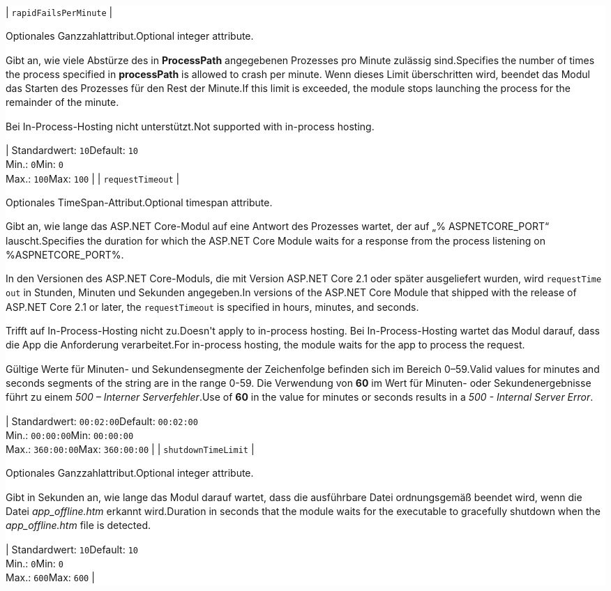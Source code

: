 | `rapidFailsPerMinute` | <p><span data-ttu-id="f610f-205">Optionales Ganzzahlattribut.</span><span class="sxs-lookup"><span data-stu-id="f610f-205">Optional integer attribute.</span></span></p><p><span data-ttu-id="f610f-206">Gibt an, wie viele Abstürze des in **ProcessPath** angegebenen Prozesses pro Minute zulässig sind.</span><span class="sxs-lookup"><span data-stu-id="f610f-206">Specifies the number of times the process specified in **processPath** is allowed to crash per minute.</span></span> <span data-ttu-id="f610f-207">Wenn dieses Limit überschritten wird, beendet das Modul das Starten des Prozesses für den Rest der Minute.</span><span class="sxs-lookup"><span data-stu-id="f610f-207">If this limit is exceeded, the module stops launching the process for the remainder of the minute.</span></span></p><p><span data-ttu-id="f610f-208">Bei In-Process-Hosting nicht unterstützt.</span><span class="sxs-lookup"><span data-stu-id="f610f-208">Not supported with in-process hosting.</span></span></p> | <span data-ttu-id="f610f-209">Standardwert: `10`</span><span class="sxs-lookup"><span data-stu-id="f610f-209">Default: `10`</span></span><br><span data-ttu-id="f610f-210">Min.: `0`</span><span class="sxs-lookup"><span data-stu-id="f610f-210">Min: `0`</span></span><br><span data-ttu-id="f610f-211">Max.: `100`</span><span class="sxs-lookup"><span data-stu-id="f610f-211">Max: `100`</span></span> |
| `requestTimeout` | <p><span data-ttu-id="f610f-212">Optionales TimeSpan-Attribut.</span><span class="sxs-lookup"><span data-stu-id="f610f-212">Optional timespan attribute.</span></span></p><p><span data-ttu-id="f610f-213">Gibt an, wie lange das ASP.NET Core-Modul auf eine Antwort des Prozesses wartet, der auf „% ASPNETCORE_PORT“ lauscht.</span><span class="sxs-lookup"><span data-stu-id="f610f-213">Specifies the duration for which the ASP.NET Core Module waits for a response from the process listening on %ASPNETCORE_PORT%.</span></span></p><p><span data-ttu-id="f610f-214">In den Versionen des ASP.NET Core-Moduls, die mit Version ASP.NET Core 2.1 oder später ausgeliefert wurden, wird `requestTimeout` in Stunden, Minuten und Sekunden angegeben.</span><span class="sxs-lookup"><span data-stu-id="f610f-214">In versions of the ASP.NET Core Module that shipped with the release of ASP.NET Core 2.1 or later, the `requestTimeout` is specified in hours, minutes, and seconds.</span></span></p><p><span data-ttu-id="f610f-215">Trifft auf In-Process-Hosting nicht zu.</span><span class="sxs-lookup"><span data-stu-id="f610f-215">Doesn't apply to in-process hosting.</span></span> <span data-ttu-id="f610f-216">Bei In-Process-Hosting wartet das Modul darauf, dass die App die Anforderung verarbeitet.</span><span class="sxs-lookup"><span data-stu-id="f610f-216">For in-process hosting, the module waits for the app to process the request.</span></span></p><p><span data-ttu-id="f610f-217">Gültige Werte für Minuten- und Sekundensegmente der Zeichenfolge befinden sich im Bereich 0–59.</span><span class="sxs-lookup"><span data-stu-id="f610f-217">Valid values for minutes and seconds segments of the string are in the range 0-59.</span></span> <span data-ttu-id="f610f-218">Die Verwendung von **60** im Wert für Minuten- oder Sekundenergebnisse führt zu einem *500 – Interner Serverfehler*.</span><span class="sxs-lookup"><span data-stu-id="f610f-218">Use of **60** in the value for minutes or seconds results in a *500 - Internal Server Error*.</span></span></p> | <span data-ttu-id="f610f-219">Standardwert: `00:02:00`</span><span class="sxs-lookup"><span data-stu-id="f610f-219">Default: `00:02:00`</span></span><br><span data-ttu-id="f610f-220">Min.: `00:00:00`</span><span class="sxs-lookup"><span data-stu-id="f610f-220">Min: `00:00:00`</span></span><br><span data-ttu-id="f610f-221">Max.: `360:00:00`</span><span class="sxs-lookup"><span data-stu-id="f610f-221">Max: `360:00:00`</span></span> |
| `shutdownTimeLimit` | <p><span data-ttu-id="f610f-222">Optionales Ganzzahlattribut.</span><span class="sxs-lookup"><span data-stu-id="f610f-222">Optional integer attribute.</span></span></p><p><span data-ttu-id="f610f-223">Gibt in Sekunden an, wie lange das Modul darauf wartet, dass die ausführbare Datei ordnungsgemäß beendet wird, wenn die Datei *app_offline.htm* erkannt wird.</span><span class="sxs-lookup"><span data-stu-id="f610f-223">Duration in seconds that the module waits for the executable to gracefully shutdown when the *app_offline.htm* file is detected.</span></span></p> | <span data-ttu-id="f610f-224">Standardwert: `10`</span><span class="sxs-lookup"><span data-stu-id="f610f-224">Default: `10`</span></span><br><span data-ttu-id="f610f-225">Min.: `0`</span><span class="sxs-lookup"><span data-stu-id="f610f-225">Min: `0`</span></span><br><span data-ttu-id="f610f-226">Max.: `600`</span><span class="sxs-lookup"><span data-stu-id="f610f-226">Max: `600`</span></span> |